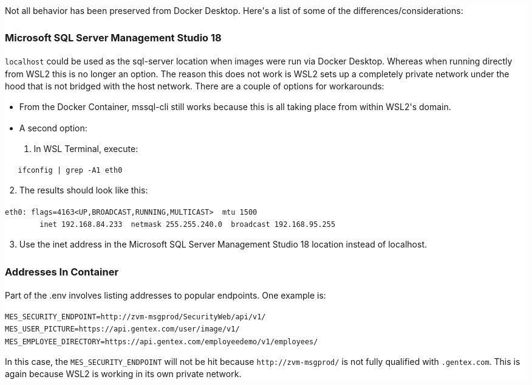 Not all behavior has been preserved from Docker Desktop. Here's a list of some of the differences/considerations:

### Microsoft SQL Server Management Studio 18

`localhost` could be used as the sql-server location when images were run via Docker Desktop. Whereas when running directly from WSL2 this is no longer an option. The reason this does not work is WSL2 sets up a completely private network under the hood that is not bridged with the host network. There are a couple of options for workarounds:

- From the Docker Container, mssql-cli still works because this is all taking place from within WSL2's domain.
- A second option:

  1. In WSL Terminal, execute:

```
   ifconfig | grep -A1 eth0
```

2. The results should look like this:

```
eth0: flags=4163<UP,BROADCAST,RUNNING,MULTICAST>  mtu 1500
        inet 192.168.84.233  netmask 255.255.240.0  broadcast 192.168.95.255
```

3. Use the inet address in the Microsoft SQL Server Management Studio 18 location instead of localhost.

### Addresses In Container

Part of the .env involves listing addresses to popular endpoints. One example is:

```
MES_SECURITY_ENDPOINT=http://zvm-msgprod/SecurityWeb/api/v1/
MES_USER_PICTURE=https://api.gentex.com/user/image/v1/
MES_EMPLOYEE_DIRECTORY=https://api.gentex.com/employeedemo/v1/employees/
```

In this case, the `MES_SECURITY_ENDPOINT` will not be hit because `http://zvm-msgprod/` is not fully qualified with `.gentex.com`. This is again because WSL2 is working in its own private network.
